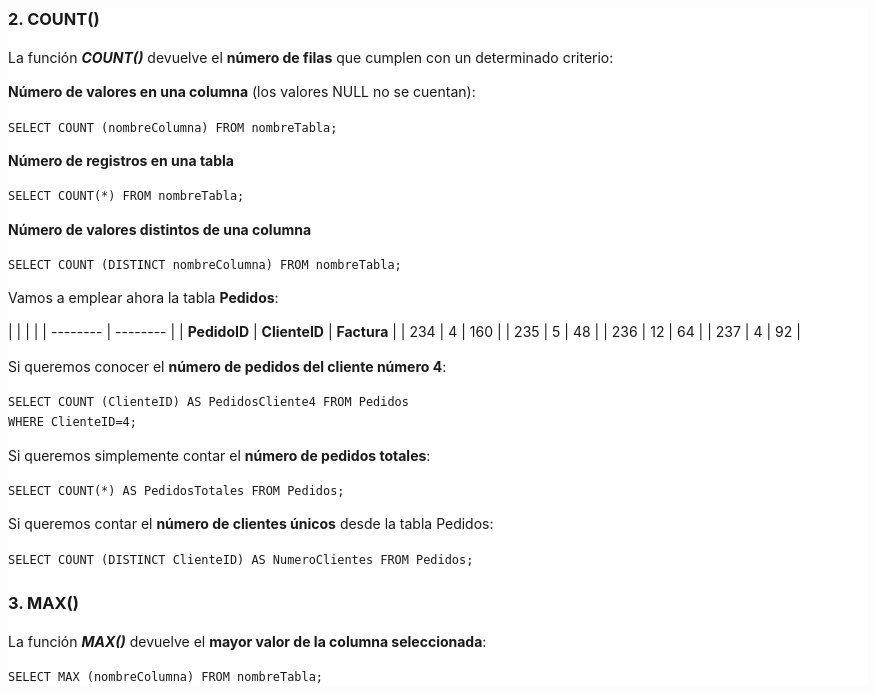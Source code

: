 ### 2. COUNT()

La función _**COUNT()**_ devuelve el **número de filas** que cumplen con un determinado criterio:

**Número de valores en una columna** (los valores NULL no se cuentan):

```
SELECT COUNT (nombreColumna) FROM nombreTabla;
```

**Número de registros en una tabla**

```
SELECT COUNT(*) FROM nombreTabla;
```

**Número de valores distintos de una columna**

```
SELECT COUNT (DISTINCT nombreColumna) FROM nombreTabla;
```

Vamos a emplear ahora la tabla **Pedidos**:

| | | |
| -------- | -------- |
| **PedidoID** | **ClienteID** | **Factura** |
| 234 | 4 | 160 |
| 235 | 5 | 48 |
| 236 | 12 | 64 |
| 237 | 4 | 92 |

Si queremos conocer el **número de pedidos del cliente número 4**:

```
SELECT COUNT (ClienteID) AS PedidosCliente4 FROM Pedidos
WHERE ClienteID=4;
```

Si queremos simplemente contar el **número de pedidos totales**:

```
SELECT COUNT(*) AS PedidosTotales FROM Pedidos;
```

Si queremos contar el **número de clientes únicos** desde la tabla Pedidos:

```
SELECT COUNT (DISTINCT ClienteID) AS NumeroClientes FROM Pedidos;
```

### 3. MAX()

La función _**MAX()**_ devuelve el **mayor valor de la columna seleccionada**:

```
SELECT MAX (nombreColumna) FROM nombreTabla;
```

